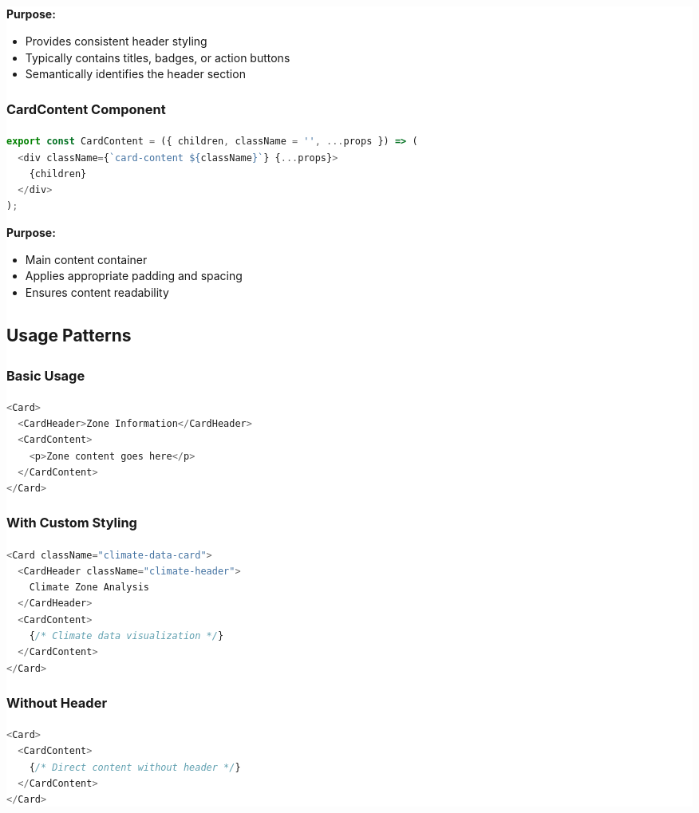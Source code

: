 **Purpose:**
- Provides consistent header styling
- Typically contains titles, badges, or action buttons
- Semantically identifies the header section

### CardContent Component
```javascript
export const CardContent = ({ children, className = '', ...props }) => (
  <div className={`card-content ${className}`} {...props}>
    {children}
  </div>
);
```

**Purpose:**
- Main content container
- Applies appropriate padding and spacing
- Ensures content readability

## Usage Patterns

### Basic Usage
```javascript
<Card>
  <CardHeader>Zone Information</CardHeader>
  <CardContent>
    <p>Zone content goes here</p>
  </CardContent>
</Card>
```

### With Custom Styling
```javascript
<Card className="climate-data-card">
  <CardHeader className="climate-header">
    Climate Zone Analysis
  </CardHeader>
  <CardContent>
    {/* Climate data visualization */}
  </CardContent>
</Card>
```

### Without Header
```javascript
<Card>
  <CardContent>
    {/* Direct content without header */}
  </CardContent>
</Card>
```
